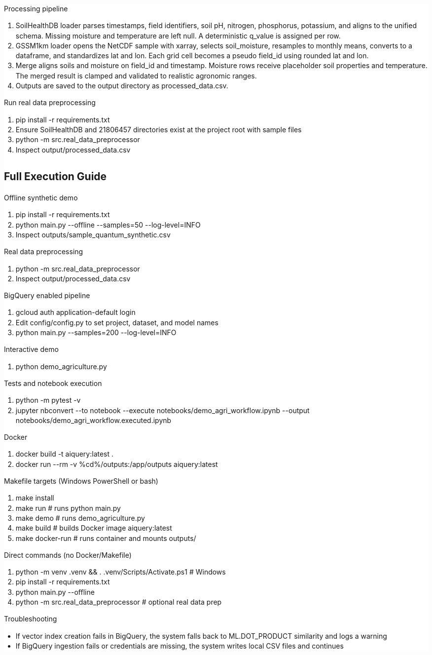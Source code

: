 Processing pipeline
1. SoilHealthDB loader parses timestamps, field identifiers, soil pH, nitrogen, phosphorus, potassium, and aligns to the unified schema. Missing moisture and temperature are left null. A deterministic q_value is assigned per row.
2. GSSM1km loader opens the NetCDF sample with xarray, selects soil_moisture, resamples to monthly means, converts to a dataframe, and standardizes lat and lon. Each grid cell becomes a pseudo field_id using rounded lat and lon.
3. Merge aligns soils and moisture on field_id and timestamp. Moisture rows receive placeholder soil properties and temperature. The merged result is clamped and validated to realistic agronomic ranges.
4. Outputs are saved to the output directory as processed_data.csv.

Run real data preprocessing
1. pip install -r requirements.txt
2. Ensure SoilHealthDB and 21806457 directories exist at the project root with sample files
3. python -m src.real_data_preprocessor
4. Inspect output/processed_data.csv

## Full Execution Guide

Offline synthetic demo
1. pip install -r requirements.txt
2. python main.py --offline --samples=50 --log-level=INFO
3. Inspect outputs/sample_quantum_synthetic.csv

Real data preprocessing
1. python -m src.real_data_preprocessor
2. Inspect output/processed_data.csv

BigQuery enabled pipeline
1. gcloud auth application-default login
2. Edit config/config.py to set project, dataset, and model names
3. python main.py --samples=200 --log-level=INFO

Interactive demo
1. python demo_agriculture.py

Tests and notebook execution
1. python -m pytest -v
2. jupyter nbconvert --to notebook --execute notebooks/demo_agri_workflow.ipynb --output notebooks/demo_agri_workflow.executed.ipynb

Docker
1. docker build -t aiquery:latest .
2. docker run --rm -v %cd%/outputs:/app/outputs aiquery:latest

Makefile targets (Windows PowerShell or bash)
1. make install
2. make run            # runs python main.py
3. make demo           # runs demo_agriculture.py
4. make build          # builds Docker image aiquery:latest
5. make docker-run     # runs container and mounts outputs/

Direct commands (no Docker/Makefile)
1. python -m venv .venv && . .venv/Scripts/Activate.ps1  # Windows
2. pip install -r requirements.txt
3. python main.py --offline
4. python -m src.real_data_preprocessor  # optional real data prep

Troubleshooting
- If vector index creation fails in BigQuery, the system falls back to ML.DOT_PRODUCT similarity and logs a warning
- If BigQuery ingestion fails or credentials are missing, the system writes local CSV files and continues

